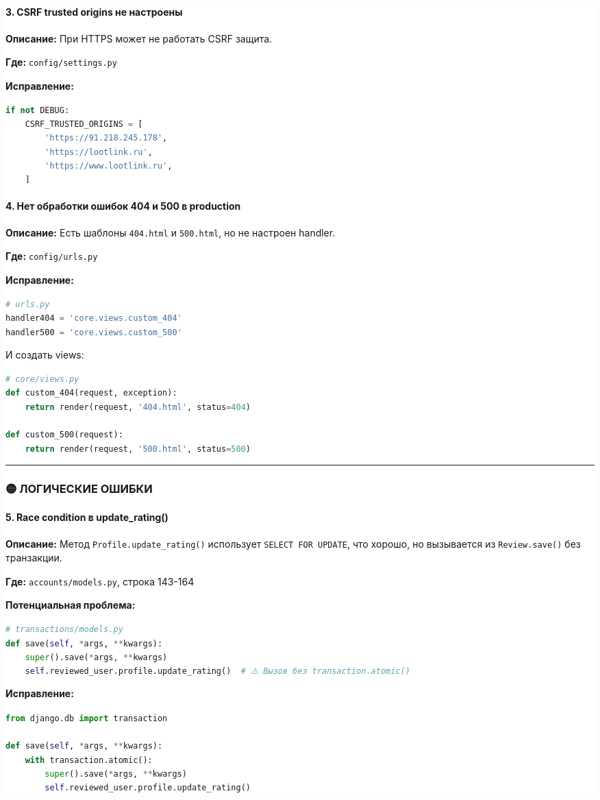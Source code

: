 #### 3. CSRF trusted origins не настроены
**Описание:** При HTTPS может не работать CSRF защита.

**Где:** `config/settings.py`

**Исправление:**
```python
if not DEBUG:
    CSRF_TRUSTED_ORIGINS = [
        'https://91.218.245.178',
        'https://lootlink.ru',
        'https://www.lootlink.ru',
    ]
```

#### 4. Нет обработки ошибок 404 и 500 в production
**Описание:** Есть шаблоны `404.html` и `500.html`, но не настроен handler.

**Где:** `config/urls.py`

**Исправление:**
```python
# urls.py
handler404 = 'core.views.custom_404'
handler500 = 'core.views.custom_500'
```

И создать views:
```python
# core/views.py
def custom_404(request, exception):
    return render(request, '404.html', status=404)

def custom_500(request):
    return render(request, '500.html', status=500)
```

---

### 🟡 ЛОГИЧЕСКИЕ ОШИБКИ

#### 5. Race condition в update_rating()
**Описание:** Метод `Profile.update_rating()` использует `SELECT FOR UPDATE`, что хорошо, но вызывается из `Review.save()` без транзакции.

**Где:** `accounts/models.py`, строка 143-164

**Потенциальная проблема:**
```python
# transactions/models.py
def save(self, *args, **kwargs):
    super().save(*args, **kwargs)
    self.reviewed_user.profile.update_rating()  # ⚠️ Вызов без transaction.atomic()
```

**Исправление:**
```python
from django.db import transaction

def save(self, *args, **kwargs):
    with transaction.atomic():
        super().save(*args, **kwargs)
        self.reviewed_user.profile.update_rating()
```
